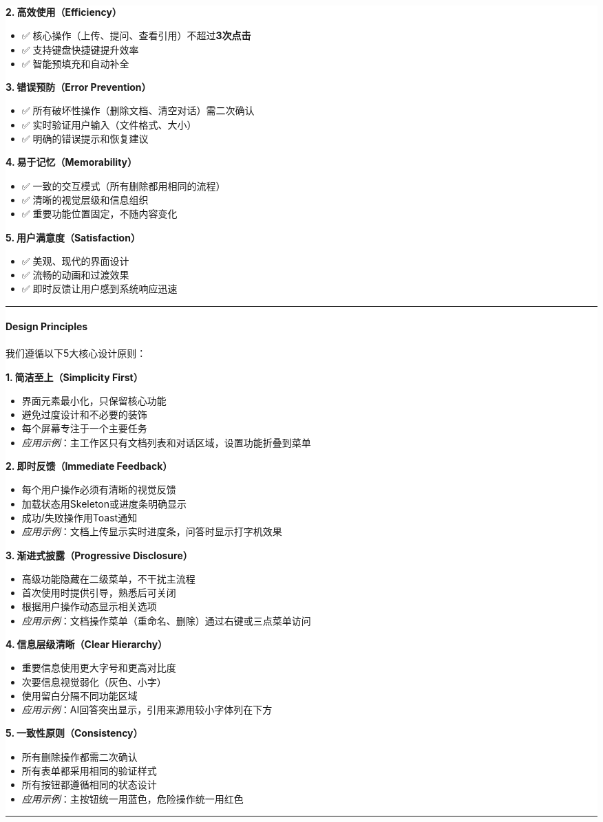 **2. 高效使用（Efficiency）**
- ✅ 核心操作（上传、提问、查看引用）不超过**3次点击**
- ✅ 支持键盘快捷键提升效率
- ✅ 智能预填充和自动补全

**3. 错误预防（Error Prevention）**
- ✅ 所有破坏性操作（删除文档、清空对话）需二次确认
- ✅ 实时验证用户输入（文件格式、大小）
- ✅ 明确的错误提示和恢复建议

**4. 易于记忆（Memorability）**
- ✅ 一致的交互模式（所有删除都用相同的流程）
- ✅ 清晰的视觉层级和信息组织
- ✅ 重要功能位置固定，不随内容变化

**5. 用户满意度（Satisfaction）**
- ✅ 美观、现代的界面设计
- ✅ 流畅的动画和过渡效果
- ✅ 即时反馈让用户感到系统响应迅速

---

#### Design Principles

我们遵循以下5大核心设计原则：

**1. 简洁至上（Simplicity First）**
- 界面元素最小化，只保留核心功能
- 避免过度设计和不必要的装饰
- 每个屏幕专注于一个主要任务
- *应用示例*：主工作区只有文档列表和对话区域，设置功能折叠到菜单

**2. 即时反馈（Immediate Feedback）**
- 每个用户操作必须有清晰的视觉反馈
- 加载状态用Skeleton或进度条明确显示
- 成功/失败操作用Toast通知
- *应用示例*：文档上传显示实时进度条，问答时显示打字机效果

**3. 渐进式披露（Progressive Disclosure）**
- 高级功能隐藏在二级菜单，不干扰主流程
- 首次使用时提供引导，熟悉后可关闭
- 根据用户操作动态显示相关选项
- *应用示例*：文档操作菜单（重命名、删除）通过右键或三点菜单访问

**4. 信息层级清晰（Clear Hierarchy）**
- 重要信息使用更大字号和更高对比度
- 次要信息视觉弱化（灰色、小字）
- 使用留白分隔不同功能区域
- *应用示例*：AI回答突出显示，引用来源用较小字体列在下方

**5. 一致性原则（Consistency）**
- 所有删除操作都需二次确认
- 所有表单都采用相同的验证样式
- 所有按钮都遵循相同的状态设计
- *应用示例*：主按钮统一用蓝色，危险操作统一用红色

---